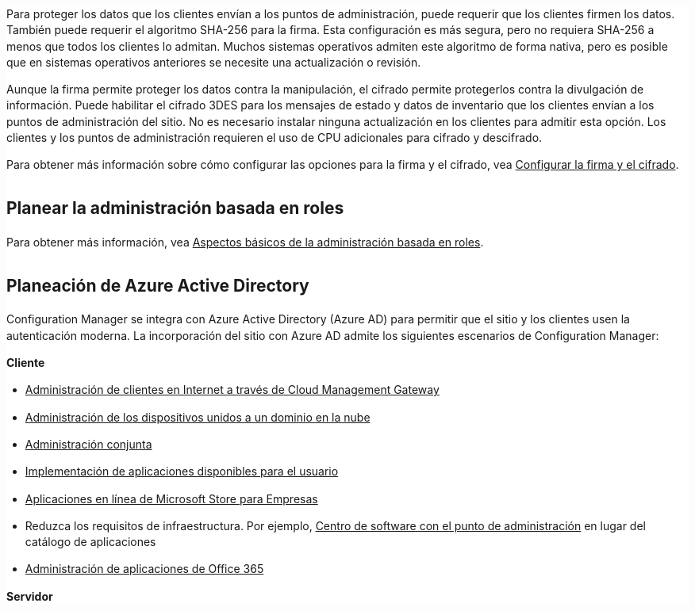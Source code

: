  Para proteger los datos que los clientes envían a los puntos de administración, puede requerir que los clientes firmen los datos. También puede requerir el algoritmo SHA-256 para la firma. Esta configuración es más segura, pero no requiera SHA-256 a menos que todos los clientes lo admitan. Muchos sistemas operativos admiten este algoritmo de forma nativa, pero es posible que en sistemas operativos anteriores se necesite una actualización o revisión. 

 Aunque la firma permite proteger los datos contra la manipulación, el cifrado permite protegerlos contra la divulgación de información. Puede habilitar el cifrado 3DES para los mensajes de estado y datos de inventario que los clientes envían a los puntos de administración del sitio. No es necesario instalar ninguna actualización en los clientes para admitir esta opción. Los clientes y los puntos de administración requieren el uso de CPU adicionales para cifrado y descifrado.  

 Para obtener más información sobre cómo configurar las opciones para la firma y el cifrado, vea [Configurar la firma y el cifrado](/sccm/core/plan-design/security/configure-security#BKMK_ConfigureSigningEncryption).  



##  <a name="BKMK_PlanningForRBA"></a> Planear la administración basada en roles  

 Para obtener más información, vea [Aspectos básicos de la administración basada en roles](/sccm/core/understand/fundamentals-of-role-based-administration).  



## <a name="bkmk_planazuread"></a> Planeación de Azure Active Directory

 Configuration Manager se integra con Azure Active Directory (Azure AD) para permitir que el sitio y los clientes usen la autenticación moderna. La incorporación del sitio con Azure AD admite los siguientes escenarios de Configuration Manager:

**Cliente**  

- [Administración de clientes en Internet a través de Cloud Management Gateway](/sccm/core/clients/manage/cmg/plan-cloud-management-gateway#scenarios)  

- [Administración de los dispositivos unidos a un dominio en la nube](/sccm/core/clients/deploy/deploy-clients-cmg-azure)  

- [Administración conjunta](/sccm/core/clients/manage/co-management-overview)  

- [Implementación de aplicaciones disponibles para el usuario](/sccm/apps/deploy-use/deploy-applications#deploy-user-available-applications-on-azure-ad-joined-devices)  

- [Aplicaciones en línea de Microsoft Store para Empresas](/sccm/apps/deploy-use/manage-apps-from-the-windows-store-for-business)  

- Reduzca los requisitos de infraestructura. Por ejemplo, [Centro de software con el punto de administración](/sccm/apps/plan-design/plan-for-and-configure-application-management#bkmk_userex) en lugar del catálogo de aplicaciones  

- [Administración de aplicaciones de Office 365](/sccm/sum/deploy-use/manage-office-365-proplus-updates)  


**Servidor**  
